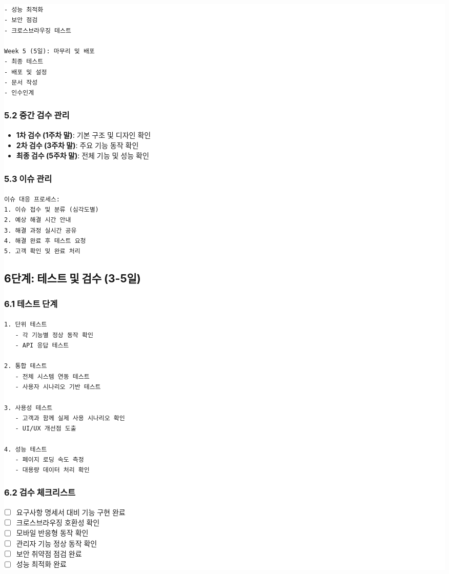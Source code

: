```
- 성능 최적화
- 보안 점검
- 크로스브라우징 테스트

Week 5 (5일): 마무리 및 배포
- 최종 테스트
- 배포 및 설정
- 문서 작성
- 인수인계
```

### 5.2 중간 검수 관리
- **1차 검수 (1주차 말)**: 기본 구조 및 디자인 확인
- **2차 검수 (3주차 말)**: 주요 기능 동작 확인
- **최종 검수 (5주차 말)**: 전체 기능 및 성능 확인

### 5.3 이슈 관리
```
이슈 대응 프로세스:
1. 이슈 접수 및 분류 (심각도별)
2. 예상 해결 시간 안내
3. 해결 과정 실시간 공유
4. 해결 완료 후 테스트 요청
5. 고객 확인 및 완료 처리
```

## 6단계: 테스트 및 검수 (3-5일)

### 6.1 테스트 단계
```
1. 단위 테스트
   - 각 기능별 정상 동작 확인
   - API 응답 테스트

2. 통합 테스트
   - 전체 시스템 연동 테스트
   - 사용자 시나리오 기반 테스트

3. 사용성 테스트
   - 고객과 함께 실제 사용 시나리오 확인
   - UI/UX 개선점 도출

4. 성능 테스트
   - 페이지 로딩 속도 측정
   - 대용량 데이터 처리 확인
```

### 6.2 검수 체크리스트
- [ ] 요구사항 명세서 대비 기능 구현 완료
- [ ] 크로스브라우징 호환성 확인
- [ ] 모바일 반응형 동작 확인
- [ ] 관리자 기능 정상 동작 확인
- [ ] 보안 취약점 점검 완료
- [ ] 성능 최적화 완료
